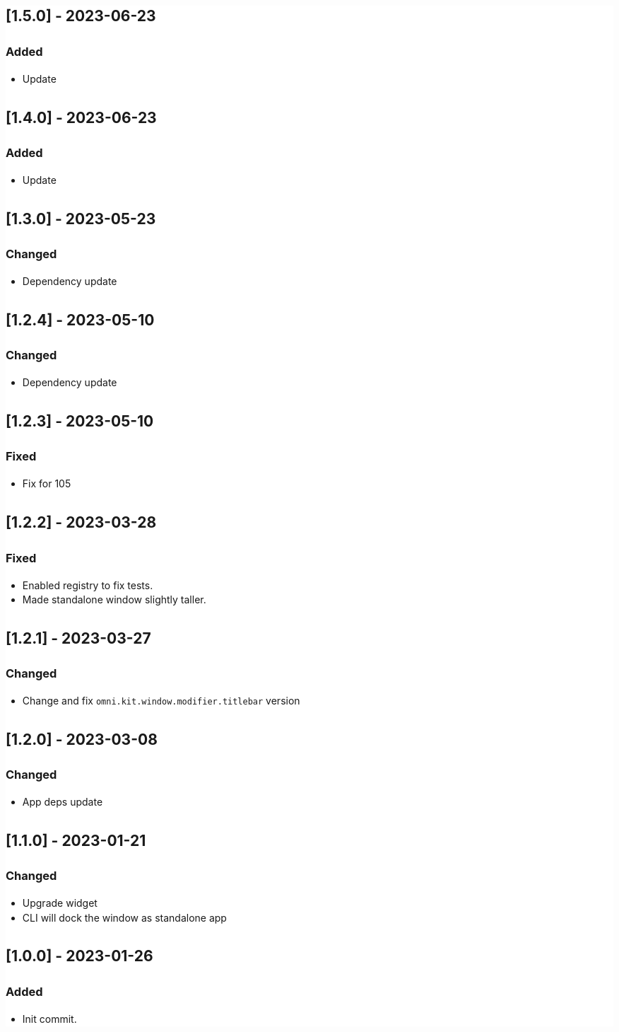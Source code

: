 ## [1.5.0] - 2023-06-23
### Added
- Update

## [1.4.0] - 2023-06-23
### Added
- Update

## [1.3.0] - 2023-05-23
### Changed
- Dependency update

## [1.2.4] - 2023-05-10
### Changed
- Dependency update

## [1.2.3] - 2023-05-10
### Fixed
- Fix for 105

## [1.2.2] - 2023-03-28
### Fixed
- Enabled registry to fix tests.
- Made standalone window slightly taller.

## [1.2.1] - 2023-03-27
### Changed
- Change and fix `omni.kit.window.modifier.titlebar` version

## [1.2.0] - 2023-03-08
### Changed
- App deps update

## [1.1.0] - 2023-01-21
### Changed
- Upgrade widget
- CLI will dock the window as standalone app

## [1.0.0] - 2023-01-26
### Added
- Init commit.
